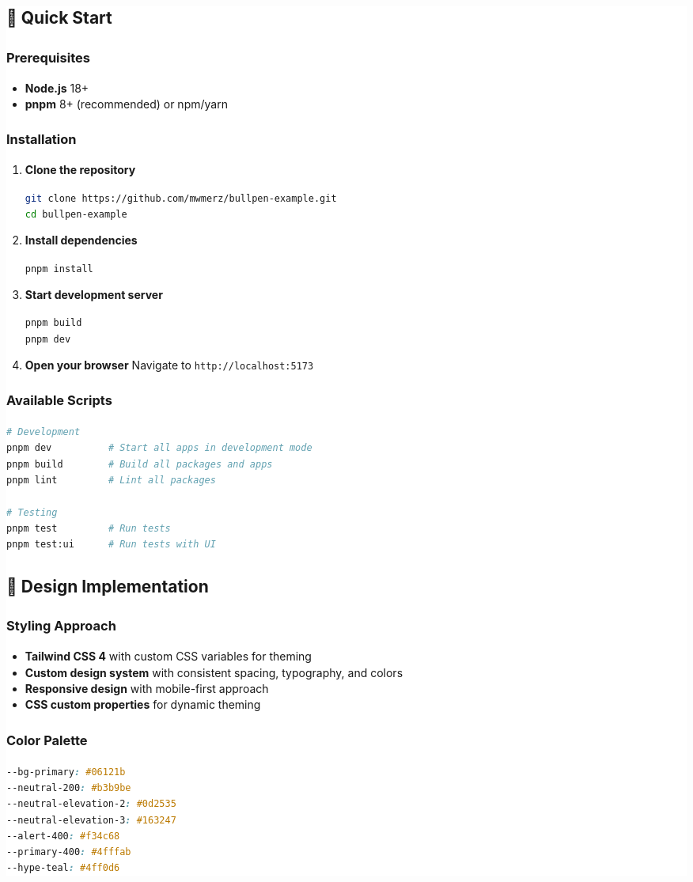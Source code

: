 ## 🚀 Quick Start

### Prerequisites
- **Node.js** 18+ 
- **pnpm** 8+ (recommended) or npm/yarn

### Installation

1. **Clone the repository**
   ```bash
   git clone https://github.com/mwmerz/bullpen-example.git
   cd bullpen-example
   ```

2. **Install dependencies**
   ```bash
   pnpm install
   ```

3. **Start development server**
   ```bash
   pnpm build
   pnpm dev
   ```

4. **Open your browser**
   Navigate to `http://localhost:5173`

### Available Scripts

```bash
# Development
pnpm dev          # Start all apps in development mode
pnpm build        # Build all packages and apps
pnpm lint         # Lint all packages

# Testing
pnpm test         # Run tests
pnpm test:ui      # Run tests with UI
```

## 🎨 Design Implementation

### Styling Approach
- **Tailwind CSS 4** with custom CSS variables for theming
- **Custom design system** with consistent spacing, typography, and colors
- **Responsive design** with mobile-first approach
- **CSS custom properties** for dynamic theming

### Color Palette
```css
--bg-primary: #06121b
--neutral-200: #b3b9be
--neutral-elevation-2: #0d2535
--neutral-elevation-3: #163247
--alert-400: #f34c68
--primary-400: #4fffab
--hype-teal: #4ff0d6
```
